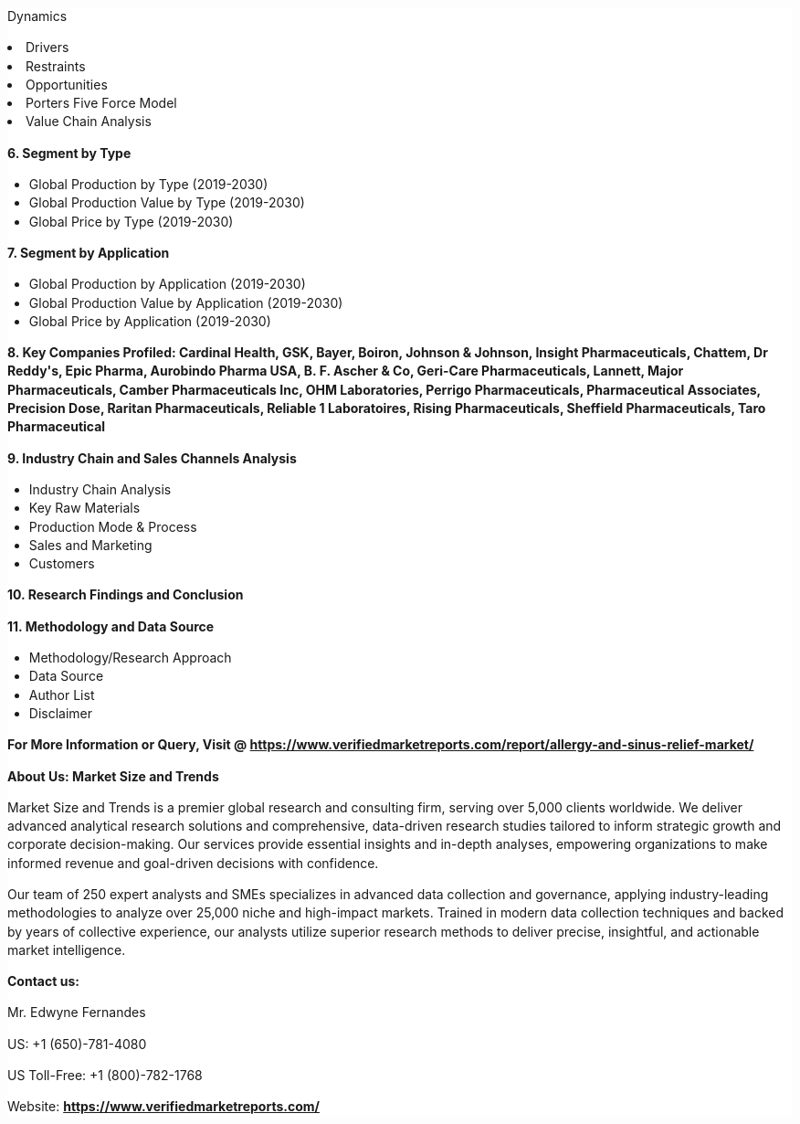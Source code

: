 Dynamics</li><li>Drivers</li><li>Restraints</li><li>Opportunities</li><li>Porters Five Force Model</li><li>Value Chain Analysis&nbsp;</li></ul><p><strong>6. Segment by Type</strong></p><ul><li>Global Production by Type (2019-2030)</li><li>Global Production Value by Type (2019-2030)</li><li>Global Price by Type (2019-2030)</li></ul><p><strong>7. Segment by Application</strong></p><ul><li>Global Production by Application (2019-2030)</li><li>Global Production Value by Application (2019-2030)</li><li>Global Price by Application (2019-2030)</li></ul><p><strong>8. Key Companies Profiled: Cardinal Health, GSK, Bayer, Boiron, Johnson & Johnson, Insight Pharmaceuticals, Chattem, Dr Reddy's, Epic Pharma, Aurobindo Pharma USA, B. F. Ascher & Co, Geri-Care Pharmaceuticals, Lannett, Major Pharmaceuticals, Camber Pharmaceuticals Inc, OHM Laboratories, Perrigo Pharmaceuticals, Pharmaceutical Associates, Precision Dose, Raritan Pharmaceuticals, Reliable 1 Laboratoires, Rising Pharmaceuticals, Sheffield Pharmaceuticals, Taro Pharmaceutical</strong></p><p><strong>9. Industry Chain and Sales Channels Analysis</strong></p><ul><li>Industry Chain Analysis</li><li>Key Raw Materials</li><li>Production Mode &amp; Process</li><li>Sales and Marketing</li><li>Customers</li></ul><p><strong>10. Research Findings and Conclusion</strong></p><p><strong>11. Methodology and Data Source</strong></p><ul><li>Methodology/Research Approach</li><li>Data Source</li><li>Author List</li><li>Disclaimer</li></ul></p><p><strong>For More Information or Query, Visit @ <a href="https://www.verifiedmarketreports.com/report/allergy-and-sinus-relief-market/">https://www.verifiedmarketreports.com/report/allergy-and-sinus-relief-market/</a></strong></p><p><strong>About Us: Market Size and Trends</strong></p><p>Market Size and Trends is a premier global research and consulting firm, serving over 5,000 clients worldwide. We deliver advanced analytical research solutions and comprehensive, data-driven research studies tailored to inform strategic growth and corporate decision-making. Our services provide essential insights and in-depth analyses, empowering organizations to make informed revenue and goal-driven decisions with confidence.</p><p>Our team of 250 expert analysts and SMEs specializes in advanced data collection and governance, applying industry-leading methodologies to analyze over 25,000 niche and high-impact markets. Trained in modern data collection techniques and backed by years of collective experience, our analysts utilize superior research methods to deliver precise, insightful, and actionable market intelligence.</p><p><strong>Contact us:</strong></p><p>Mr. Edwyne Fernandes</p><p>US: +1 (650)-781-4080</p><p>US Toll-Free: +1 (800)-782-1768</p><p>Website: <strong><a href="https://www.verifiedmarketreports.com/">https://www.verifiedmarketreports.com/</a></strong></p>
